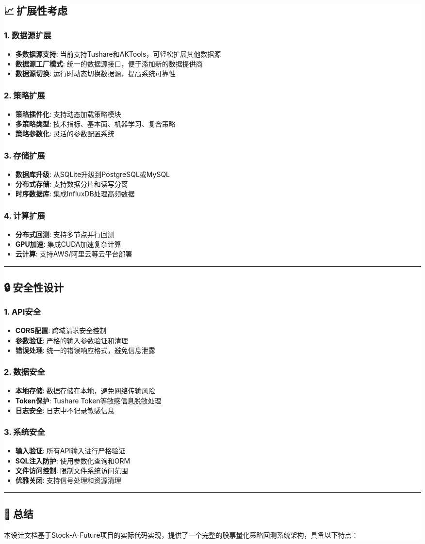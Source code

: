
## 📈 扩展性考虑

### 1. 数据源扩展
- **多数据源支持**: 当前支持Tushare和AKTools，可轻松扩展其他数据源
- **数据源工厂模式**: 统一的数据源接口，便于添加新的数据提供商
- **数据源切换**: 运行时动态切换数据源，提高系统可靠性

### 2. 策略扩展
- **策略插件化**: 支持动态加载策略模块
- **多策略类型**: 技术指标、基本面、机器学习、复合策略
- **策略参数化**: 灵活的参数配置系统

### 3. 存储扩展
- **数据库升级**: 从SQLite升级到PostgreSQL或MySQL
- **分布式存储**: 支持数据分片和读写分离
- **时序数据库**: 集成InfluxDB处理高频数据

### 4. 计算扩展
- **分布式回测**: 支持多节点并行回测
- **GPU加速**: 集成CUDA加速复杂计算
- **云计算**: 支持AWS/阿里云等云平台部署

---

## 🔒 安全性设计

### 1. API安全
- **CORS配置**: 跨域请求安全控制
- **参数验证**: 严格的输入参数验证和清理
- **错误处理**: 统一的错误响应格式，避免信息泄露

### 2. 数据安全
- **本地存储**: 数据存储在本地，避免网络传输风险
- **Token保护**: Tushare Token等敏感信息脱敏处理
- **日志安全**: 日志中不记录敏感信息

### 3. 系统安全
- **输入验证**: 所有API输入进行严格验证
- **SQL注入防护**: 使用参数化查询和ORM
- **文件访问控制**: 限制文件系统访问范围
- **优雅关闭**: 支持信号处理和资源清理

---

## 📝 总结

本设计文档基于Stock-A-Future项目的实际代码实现，提供了一个完整的股票量化策略回测系统架构，具备以下特点：
